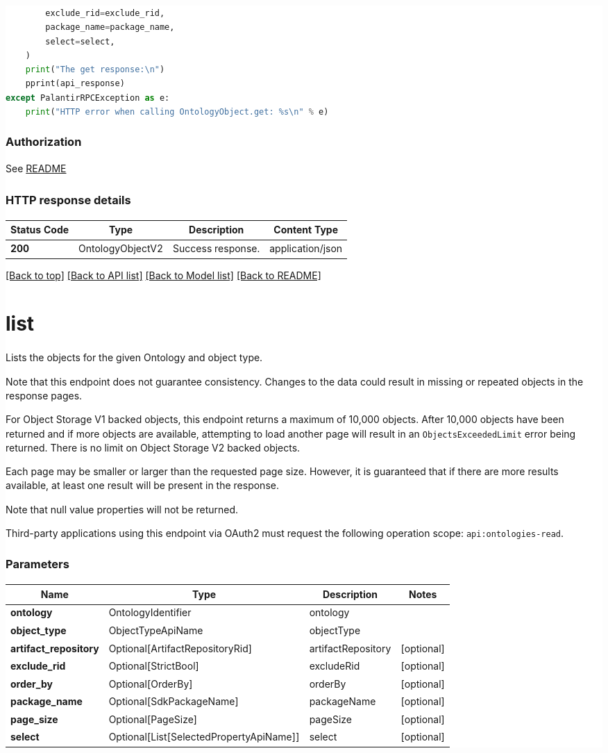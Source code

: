 ```python
        exclude_rid=exclude_rid,
        package_name=package_name,
        select=select,
    )
    print("The get response:\n")
    pprint(api_response)
except PalantirRPCException as e:
    print("HTTP error when calling OntologyObject.get: %s\n" % e)

```



### Authorization

See [README](../../../../README.md#authorization)

### HTTP response details
| Status Code | Type        | Description | Content Type |
|-------------|-------------|-------------|------------------|
**200** | OntologyObjectV2  | Success response. | application/json |

[[Back to top]](#) [[Back to API list]](../../../../README.md#documentation-for-api-endpoints) [[Back to Model list]](../../../../README.md#models-v2-link) [[Back to README]](../../../../README.md)

# **list**
Lists the objects for the given Ontology and object type.

Note that this endpoint does not guarantee consistency. Changes to the data could result in missing or
repeated objects in the response pages.

For Object Storage V1 backed objects, this endpoint returns a maximum of 10,000 objects. After 10,000 objects have been returned and if more objects
are available, attempting to load another page will result in an `ObjectsExceededLimit` error being returned. There is no limit on Object Storage V2 backed objects.

Each page may be smaller or larger than the requested page size. However, it
is guaranteed that if there are more results available, at least one result will be present
in the response.

Note that null value properties will not be returned.

Third-party applications using this endpoint via OAuth2 must request the following operation scope: `api:ontologies-read`.


### Parameters

Name | Type | Description  | Notes |
------------- | ------------- | ------------- | ------------- |
**ontology** | OntologyIdentifier | ontology |  |
**object_type** | ObjectTypeApiName | objectType |  |
**artifact_repository** | Optional[ArtifactRepositoryRid] | artifactRepository | [optional] |
**exclude_rid** | Optional[StrictBool] | excludeRid | [optional] |
**order_by** | Optional[OrderBy] | orderBy | [optional] |
**package_name** | Optional[SdkPackageName] | packageName | [optional] |
**page_size** | Optional[PageSize] | pageSize | [optional] |
**select** | Optional[List[SelectedPropertyApiName]] | select | [optional] |
